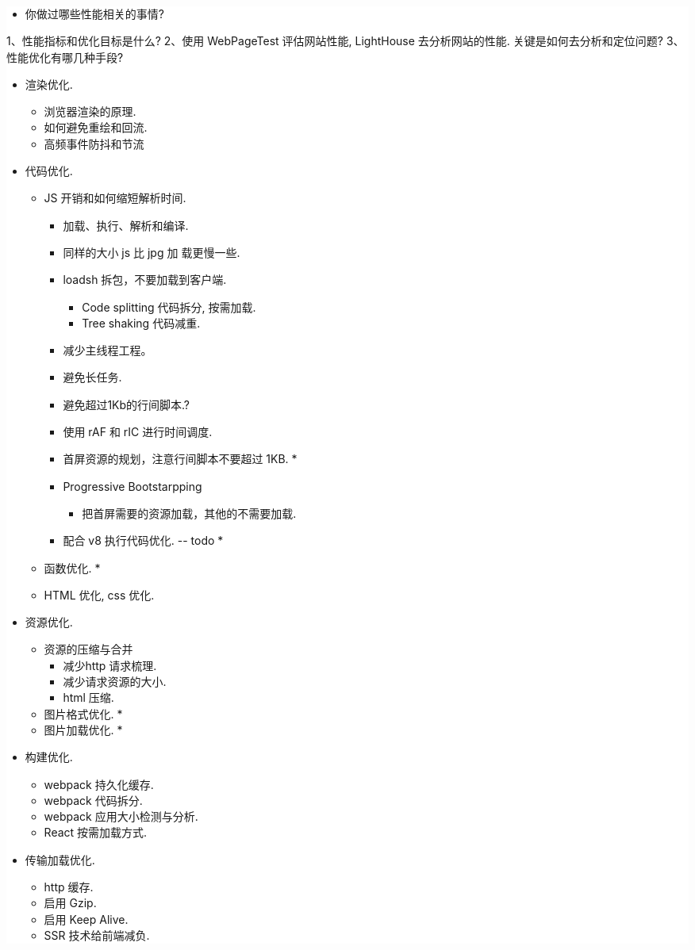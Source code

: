 * 你做过哪些性能相关的事情?

1、性能指标和优化目标是什么?
2、使用 WebPageTest 评估网站性能, LightHouse 去分析网站的性能. 关键是如何去分析和定位问题? 
3、性能优化有哪几种手段?
  * 渲染优化.
    * 浏览器渲染的原理.
    * 如何避免重绘和回流.
    * 高频事件防抖和节流

  * 代码优化.
    * JS 开销和如何缩短解析时间.
      * 加载、执行、解析和编译.
      * 同样的大小 js 比 jpg 加 载更慢一些.
      * loadsh 拆包，不要加载到客户端.
        * Code splitting 代码拆分, 按需加载.
        * Tree shaking 代码减重.

      *  减少主线程工程。
        * 避免长任务.
        * 避免超过1Kb的行间脚本.?
        * 使用 rAF 和 rIC 进行时间调度.
      * 首屏资源的规划，注意行间脚本不要超过 1KB.
        *  
      * Progressive Bootstarpping
        * 把首屏需要的资源加载，其他的不需要加载.
      * 配合 v8 执行代码优化. -- todo
        * 

    * 函数优化.
        * 
    * HTML 优化, css 优化.

  * 资源优化.
    * 资源的压缩与合并
        * 减少http 请求梳理.
        * 减少请求资源的大小.
        * html 压缩.
    * 图片格式优化.
        * 
    * 图片加载优化.
        * 
  * 构建优化.
    * webpack 持久化缓存.
    * webpack 代码拆分.
    * webpack 应用大小检测与分析.
    * React 按需加载方式.

  * 传输加载优化.
    * http 缓存.
    * 启用 Gzip.
    * 启用 Keep Alive.
    * SSR 技术给前端减负.

